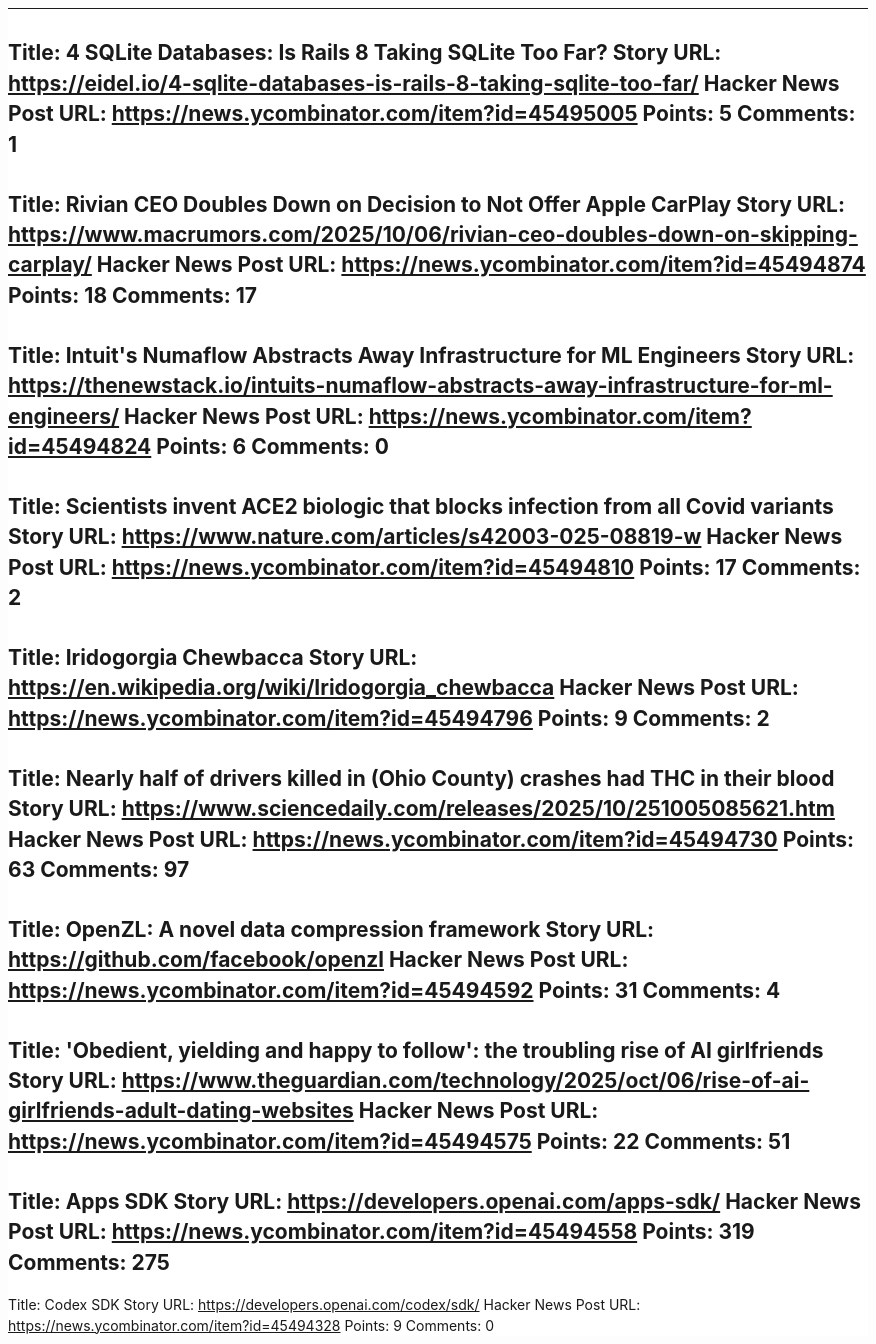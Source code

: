 ----------------------------------------
Title: 4 SQLite Databases: Is Rails 8 Taking SQLite Too Far?
Story URL: https://eidel.io/4-sqlite-databases-is-rails-8-taking-sqlite-too-far/
Hacker News Post URL: https://news.ycombinator.com/item?id=45495005
Points: 5
Comments: 1
----------------------------------------
Title: Rivian CEO Doubles Down on Decision to Not Offer Apple CarPlay
Story URL: https://www.macrumors.com/2025/10/06/rivian-ceo-doubles-down-on-skipping-carplay/
Hacker News Post URL: https://news.ycombinator.com/item?id=45494874
Points: 18
Comments: 17
----------------------------------------
Title: Intuit's Numaflow Abstracts Away Infrastructure for ML Engineers
Story URL: https://thenewstack.io/intuits-numaflow-abstracts-away-infrastructure-for-ml-engineers/
Hacker News Post URL: https://news.ycombinator.com/item?id=45494824
Points: 6
Comments: 0
----------------------------------------
Title: Scientists invent ACE2 biologic that blocks infection from all Covid variants
Story URL: https://www.nature.com/articles/s42003-025-08819-w
Hacker News Post URL: https://news.ycombinator.com/item?id=45494810
Points: 17
Comments: 2
----------------------------------------
Title: Iridogorgia Chewbacca
Story URL: https://en.wikipedia.org/wiki/Iridogorgia_chewbacca
Hacker News Post URL: https://news.ycombinator.com/item?id=45494796
Points: 9
Comments: 2
----------------------------------------
Title: Nearly half of drivers killed in (Ohio County) crashes had THC in their blood
Story URL: https://www.sciencedaily.com/releases/2025/10/251005085621.htm
Hacker News Post URL: https://news.ycombinator.com/item?id=45494730
Points: 63
Comments: 97
----------------------------------------
Title: OpenZL: A novel data compression framework
Story URL: https://github.com/facebook/openzl
Hacker News Post URL: https://news.ycombinator.com/item?id=45494592
Points: 31
Comments: 4
----------------------------------------
Title: 'Obedient, yielding and happy to follow': the troubling rise of AI girlfriends
Story URL: https://www.theguardian.com/technology/2025/oct/06/rise-of-ai-girlfriends-adult-dating-websites
Hacker News Post URL: https://news.ycombinator.com/item?id=45494575
Points: 22
Comments: 51
----------------------------------------
Title: Apps SDK
Story URL: https://developers.openai.com/apps-sdk/
Hacker News Post URL: https://news.ycombinator.com/item?id=45494558
Points: 319
Comments: 275
----------------------------------------
Title: Codex SDK
Story URL: https://developers.openai.com/codex/sdk/
Hacker News Post URL: https://news.ycombinator.com/item?id=45494328
Points: 9
Comments: 0